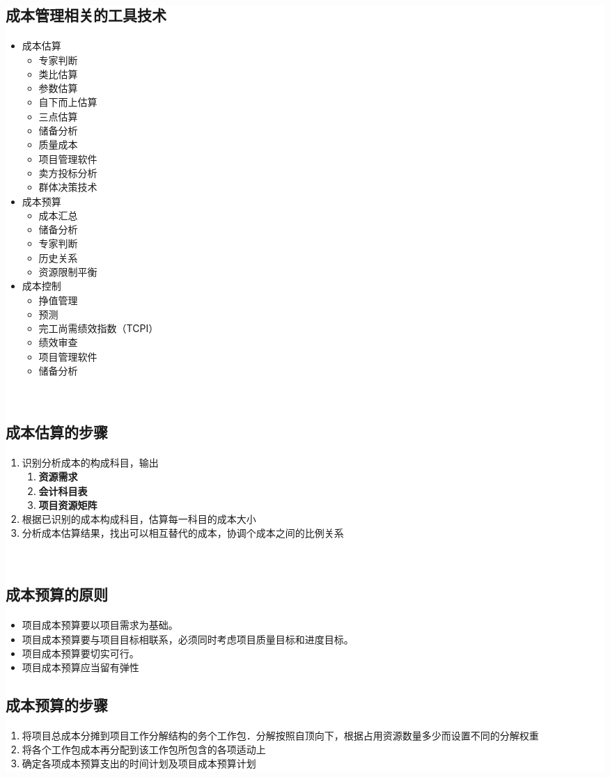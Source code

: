 ## 成本管理相关的工具技术

- 成本估算
   - 专家判断
   - 类比估算
   - 参数估算
   - 自下而上估算
   - 三点估算
   - 储备分析
   - 质量成本
   - 项目管理软件
   - 卖方投标分析
   - 群体决策技术
- 成本预算
   - 成本汇总
   - 储备分析
   - 专家判断
   - 历史关系
   - 资源限制平衡
- 成本控制
   - 挣值管理
   - 预测
   - 完工尚需绩效指数（TCPI）
   - 绩效审查
   - 项目管理软件
   - 储备分析

 

## 成本估算的步骤

1. 识别分析成本的构成科目，输出
   1. **资源需求**
   1. **会计科目表**
   1. **项目资源矩阵**
2. 根据已识别的成本构成科目，估算每一科目的成本大小
2. 分析成本估算结果，找出可以相互替代的成本，协调个成本之间的比例关系

 

## 成本预算的原则

- 项目成本预算要以项目需求为基础。
- 项目成本预算要与项目目标相联系，必须同时考虑项目质量目标和进度目标。
- 项目成本预算要切实可行。
- 项目成本预算应当留有弹性




## 成本预算的步骤

1. 将项目总成本分摊到项目工作分解结构的务个工作包．分解按照自顶向下，根据占用资源数量多少而设置不同的分解权重
1. 将各个工作包成本再分配到该工作包所包含的各项适动上
1. 确定各项成本预算支出的时间计划及项目成本预算计划
